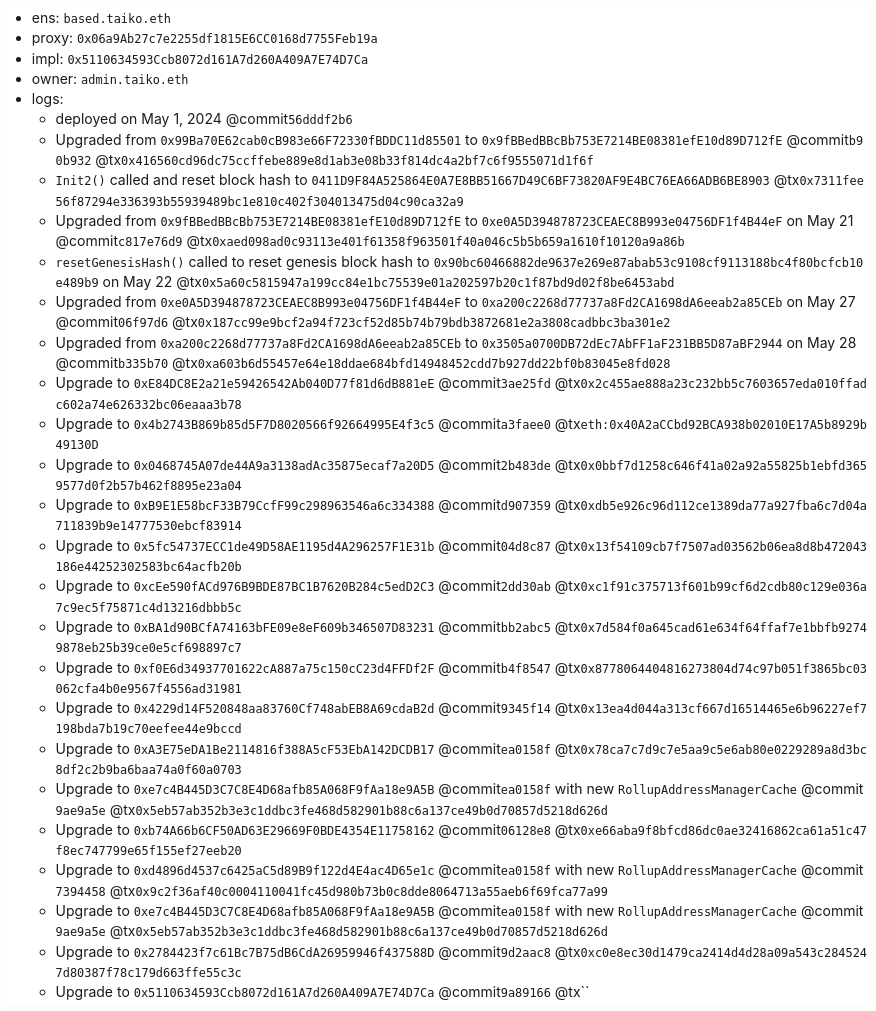- ens: `based.taiko.eth`
- proxy: `0x06a9Ab27c7e2255df1815E6CC0168d7755Feb19a`
- impl: `0x5110634593Ccb8072d161A7d260A409A7E74D7Ca`
- owner: `admin.taiko.eth`
- logs:
  - deployed on May 1, 2024 @commit`56dddf2b6`
  - Upgraded from `0x99Ba70E62cab0cB983e66F72330fBDDC11d85501` to `0x9fBBedBBcBb753E7214BE08381efE10d89D712fE` @commit`b90b932` @tx`0x416560cd96dc75ccffebe889e8d1ab3e08b33f814dc4a2bf7c6f9555071d1f6f`
  - `Init2()` called and reset block hash to `0411D9F84A525864E0A7E8BB51667D49C6BF73820AF9E4BC76EA66ADB6BE8903` @tx`0x7311fee56f87294e336393b55939489bc1e810c402f304013475d04c90ca32a9`
  - Upgraded from `0x9fBBedBBcBb753E7214BE08381efE10d89D712fE` to `0xe0A5D394878723CEAEC8B993e04756DF1f4B44eF` on May 21 @commit`c817e76d9` @tx`0xaed098ad0c93113e401f61358f963501f40a046c5b5b659a1610f10120a9a86b`
  - `resetGenesisHash()` called to reset genesis block hash to `0x90bc60466882de9637e269e87abab53c9108cf9113188bc4f80bcfcb10e489b9` on May 22 @tx`0x5a60c5815947a199cc84e1bc75539e01a202597b20c1f87bd9d02f8be6453abd`
  - Upgraded from `0xe0A5D394878723CEAEC8B993e04756DF1f4B44eF` to `0xa200c2268d77737a8Fd2CA1698dA6eeab2a85CEb` on May 27 @commit`06f97d6` @tx`0x187cc99e9bcf2a94f723cf52d85b74b79bdb3872681e2a3808cadbbc3ba301e2`
  - Upgraded from `0xa200c2268d77737a8Fd2CA1698dA6eeab2a85CEb` to `0x3505a0700DB72dEc7AbFF1aF231BB5D87aBF2944` on May 28 @commit`b335b70` @tx`0xa603b6d55457e64e18ddae684bfd14948452cdd7b927dd22bf0b83045e8fd028`
  - Upgrade to `0xE84DC8E2a21e59426542Ab040D77f81d6dB881eE` @commit`3ae25fd` @tx`0x2c455ae888a23c232bb5c7603657eda010ffadc602a74e626332bc06eaaa3b78`
  - Upgrade to `0x4b2743B869b85d5F7D8020566f92664995E4f3c5` @commit`a3faee0` @tx`eth:0x40A2aCCbd92BCA938b02010E17A5b8929b49130D`
  - Upgrade to `0x0468745A07de44A9a3138adAc35875ecaf7a20D5` @commit`2b483de` @tx`0x0bbf7d1258c646f41a02a92a55825b1ebfd3659577d0f2b57b462f8895e23a04`
  - Upgrade to `0xB9E1E58bcF33B79CcfF99c298963546a6c334388` @commit`d907359` @tx`0xdb5e926c96d112ce1389da77a927fba6c7d04a711839b9e14777530ebcf83914`
  - Upgrade to `0x5fc54737ECC1de49D58AE1195d4A296257F1E31b` @commit`04d8c87` @tx`0x13f54109cb7f7507ad03562b06ea8d8b472043186e44252302583bc64acfb20b`
  - Upgrade to `0xcEe590fACd976B9BDE87BC1B7620B284c5edD2C3` @commit`2dd30ab` @tx`0xc1f91c375713f601b99cf6d2cdb80c129e036a7c9ec5f75871c4d13216dbbb5c`
  - Upgrade to `0xBA1d90BCfA74163bFE09e8eF609b346507D83231` @commit`bb2abc5` @tx`0x7d584f0a645cad61e634f64ffaf7e1bbfb92749878eb25b39ce0e5cf698897c7`
  - Upgrade to `0xf0E6d34937701622cA887a75c150cC23d4FFDf2F` @commit`b4f8547` @tx`0x8778064404816273804d74c97b051f3865bc03062cfa4b0e9567f4556ad31981`
  - Upgrade to `0x4229d14F520848aa83760Cf748abEB8A69cdaB2d` @commit`9345f14` @tx`0x13ea4d044a313cf667d16514465e6b96227ef7198bda7b19c70eefee44e9bccd`
  - Upgrade to `0xA3E75eDA1Be2114816f388A5cF53EbA142DCDB17` @commit`ea0158f` @tx`0x78ca7c7d9c7e5aa9c5e6ab80e0229289a8d3bc8df2c2b9ba6baa74a0f60a0703`
  - Upgrade to `0xe7c4B445D3C7C8E4D68afb85A068F9fAa18e9A5B` @commit`ea0158f` with new `RollupAddressManagerCache` @commit `9ae9a5e` @tx`0x5eb57ab352b3e3c1ddbc3fe468d582901b88c6a137ce49b0d70857d5218d626d`
  - Upgrade to `0xb74A66b6CF50AD63E29669F0BDE4354E11758162` @commit`06128e8` @tx`0xe66aba9f8bfcd86dc0ae32416862ca61a51c47f8ec747799e65f155ef27eeb20`
  - Upgrade to `0xd4896d4537c6425aC5d89B9f122d4E4ac4D65e1c` @commit`ea0158f` with new `RollupAddressManagerCache` @commit `7394458` @tx`0x9c2f36af40c0004110041fc45d980b73b0c8dde8064713a55aeb6f69fca77a99`
  - Upgrade to `0xe7c4B445D3C7C8E4D68afb85A068F9fAa18e9A5B` @commit`ea0158f` with new `RollupAddressManagerCache` @commit `9ae9a5e` @tx`0x5eb57ab352b3e3c1ddbc3fe468d582901b88c6a137ce49b0d70857d5218d626d`
  - Upgrade to `0x2784423f7c61Bc7B75dB6CdA26959946f437588D` @commit`9d2aac8` @tx`0xc0e8ec30d1479ca2414d4d28a09a543c2845247d80387f78c179d663ffe55c3c`
  - Upgrade to `0x5110634593Ccb8072d161A7d260A409A7E74D7Ca` @commit`9a89166` @tx``

